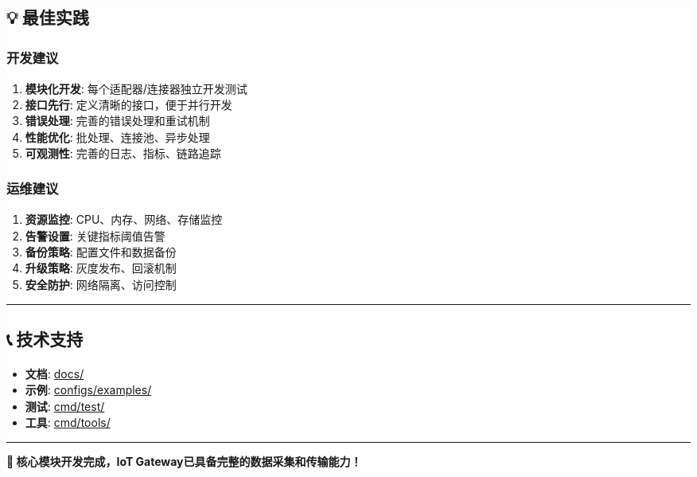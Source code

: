
## 💡 **最佳实践**

### **开发建议**
1. **模块化开发**: 每个适配器/连接器独立开发测试
2. **接口先行**: 定义清晰的接口，便于并行开发
3. **错误处理**: 完善的错误处理和重试机制
4. **性能优化**: 批处理、连接池、异步处理
5. **可观测性**: 完善的日志、指标、链路追踪

### **运维建议**
1. **资源监控**: CPU、内存、网络、存储监控
2. **告警设置**: 关键指标阈值告警
3. **备份策略**: 配置文件和数据备份
4. **升级策略**: 灰度发布、回滚机制
5. **安全防护**: 网络隔离、访问控制

---

## 📞 **技术支持**

- **文档**: [docs/](./docs/)
- **示例**: [configs/examples/](./configs/examples/)
- **测试**: [cmd/test/](./cmd/test/)
- **工具**: [cmd/tools/](./cmd/tools/)

---

**🎉 核心模块开发完成，IoT Gateway已具备完整的数据采集和传输能力！** 